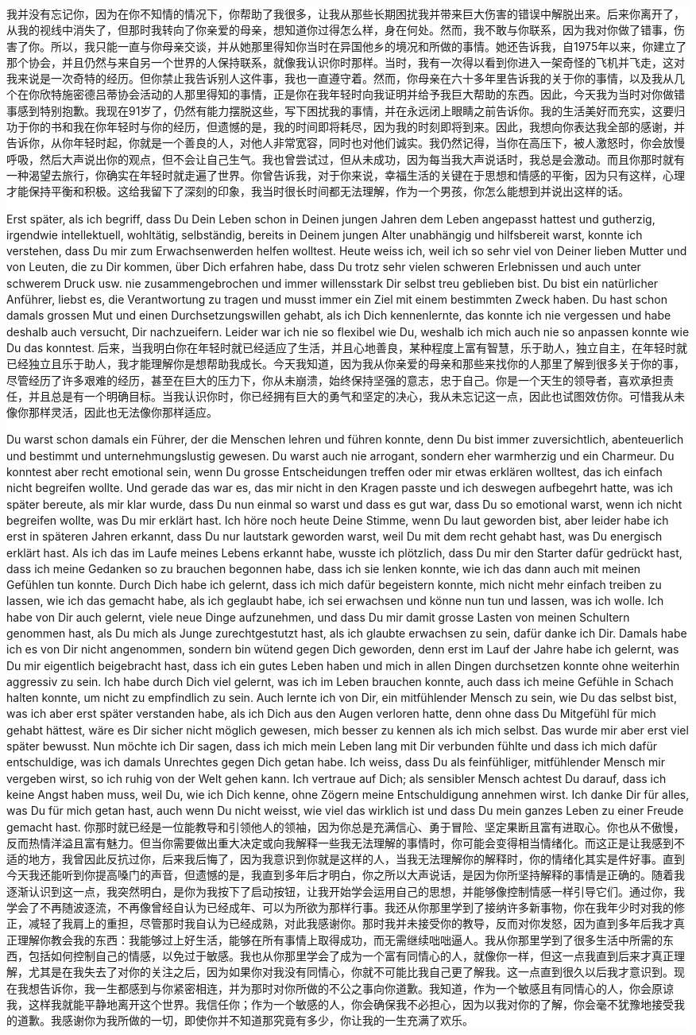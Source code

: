 我并没有忘记你，因为在你不知情的情况下，你帮助了我很多，让我从那些长期困扰我并带来巨大伤害的错误中解脱出来。后来你离开了，从我的视线中消失了，但那时我转向了你亲爱的母亲，想知道你过得怎么样，身在何处。然而，我不敢与你联系，因为我对你做了错事，伤害了你。所以，我只能一直与你母亲交谈，并从她那里得知你当时在异国他乡的境况和所做的事情。她还告诉我，自1975年以来，你建立了那个协会，并且仍然与来自另一个世界的人保持联系，就像我认识你时那样。当时，我有一次得以看到你进入一架奇怪的飞机并飞走，这对我来说是一次奇特的经历。但你禁止我告诉别人这件事，我也一直遵守着。然而，你母亲在六十多年里告诉我的关于你的事情，以及我从几个在你欣特施密德吕蒂协会活动的人那里得知的事情，正是你在我年轻时向我证明并给予我巨大帮助的东西。因此，今天我为当时对你做错事感到特别抱歉。我现在91岁了，仍然有能力摆脱这些，写下困扰我的事情，并在永远闭上眼睛之前告诉你。我的生活美好而充实，这要归功于你的书和我在你年轻时与你的经历，但遗憾的是，我的时间即将耗尽，因为我的时刻即将到来。因此，我想向你表达我全部的感谢，并告诉你，从你年轻时起，你就是一个善良的人，对他人非常宽容，同时也对他们诚实。我仍然记得，当你在高压下，被人激怒时，你会放慢呼吸，然后大声说出你的观点，但不会让自己生气。我也曾尝试过，但从未成功，因为每当我大声说话时，我总是会激动。而且你那时就有一种渴望去旅行，你确实在年轻时就走遍了世界。你曾告诉我，对于你来说，幸福生活的关键在于思想和情感的平衡，因为只有这样，心理才能保持平衡和积极。这给我留下了深刻的印象，我当时很长时间都无法理解，作为一个男孩，你怎么能想到并说出这样的话。

Erst später, als ich begriff, dass Du Dein Leben schon in Deinen jungen Jahren dem Leben angepasst hattest und gutherzig, irgendwie intellektuell, wohltätig, selbständig, bereits in Deinem jungen Alter unabhängig und hilfsbereit warst, konnte ich verstehen, dass Du mir zum Erwachsenwerden helfen wolltest. Heute weiss ich, weil ich so sehr viel von Deiner lieben Mutter und von Leuten, die zu Dir kommen, über Dich erfahren habe, dass Du trotz sehr vielen schweren Erlebnissen und auch unter schwerem Druck usw. nie zusammengebrochen und immer willensstark Dir selbst treu geblieben bist. Du bist ein natürlicher Anführer, liebst es, die Verantwortung zu tragen und musst immer ein Ziel mit einem bestimmten Zweck haben. Du hast schon damals grossen Mut und einen Durchsetzungswillen gehabt, als ich Dich kennenlernte, das konnte ich nie vergessen und habe deshalb auch versucht, Dir nachzueifern. Leider war ich nie so flexibel wie Du, weshalb ich mich auch nie so anpassen konnte wie Du das konntest.
后来，当我明白你在年轻时就已经适应了生活，并且心地善良，某种程度上富有智慧，乐于助人，独立自主，在年轻时就已经独立且乐于助人，我才能理解你是想帮助我成长。今天我知道，因为我从你亲爱的母亲和那些来找你的人那里了解到很多关于你的事，尽管经历了许多艰难的经历，甚至在巨大的压力下，你从未崩溃，始终保持坚强的意志，忠于自己。你是一个天生的领导者，喜欢承担责任，并且总是有一个明确目标。当我认识你时，你已经拥有巨大的勇气和坚定的决心，我从未忘记这一点，因此也试图效仿你。可惜我从未像你那样灵活，因此也无法像你那样适应。

Du warst schon damals ein Führer, der die Menschen lehren und führen konnte, denn Du bist immer zuversichtlich, abenteuerlich und bestimmt und unternehmungslustig gewesen. Du warst auch nie arrogant, sondern eher warmherzig und ein Charmeur. Du konntest aber recht emotional sein, wenn Du grosse Entscheidungen treffen oder mir etwas erklären wolltest, das ich einfach nicht begreifen wollte. Und gerade das war es, das mir nicht in den Kragen passte und ich deswegen aufbegehrt hatte, was ich später bereute, als mir klar wurde, dass Du nun einmal so warst und dass es gut war, dass Du so emotional warst, wenn ich nicht begreifen wollte, was Du mir erklärt hast. Ich höre noch heute Deine Stimme, wenn Du laut geworden bist, aber leider habe ich erst in späteren Jahren erkannt, dass Du nur lautstark geworden warst, weil Du mit dem recht gehabt hast, was Du energisch erklärt hast. Als ich das im Laufe meines Lebens erkannt habe, wusste ich plötzlich, dass Du mir den Starter dafür gedrückt hast, dass ich meine Gedanken so zu brauchen begonnen habe, dass ich sie lenken konnte, wie ich das dann auch mit meinen Gefühlen tun konnte. Durch Dich habe ich gelernt, dass ich mich dafür begeistern konnte, mich nicht mehr einfach treiben zu lassen, wie ich das gemacht habe, als ich geglaubt habe, ich sei erwachsen und könne nun tun und lassen, was ich wolle. Ich habe von Dir auch gelernt, viele neue Dinge aufzunehmen, und dass Du mir damit grosse Lasten von meinen Schultern genommen hast, als Du mich als Junge zurechtgestutzt hast, als ich glaubte erwachsen zu sein, dafür danke ich Dir. Damals habe ich es von Dir nicht angenommen, sondern bin wütend gegen Dich geworden, denn erst im Lauf der Jahre habe ich gelernt, was Du mir eigentlich beigebracht hast, dass ich ein gutes Leben haben und mich in allen Dingen durchsetzen konnte ohne weiterhin aggressiv zu sein. Ich habe durch Dich viel gelernt, was ich im Leben brauchen konnte, auch dass ich meine Gefühle in Schach halten konnte, um nicht zu empfindlich zu sein. Auch lernte ich von Dir, ein mitfühlender Mensch zu sein, wie Du das selbst bist, was ich aber erst später verstanden habe, als ich Dich aus den Augen verloren hatte, denn ohne dass Du Mitgefühl für mich gehabt hättest, wäre es Dir sicher nicht möglich gewesen, mich besser zu kennen als ich mich selbst. Das wurde mir aber erst viel später bewusst. Nun möchte ich Dir sagen, dass ich mich mein Leben lang mit Dir verbunden fühlte und dass ich mich dafür entschuldige, was ich damals Unrechtes gegen Dich getan habe. Ich weiss, dass Du als feinfühliger, mitfühlender Mensch mir vergeben wirst, so ich ruhig von der Welt gehen kann. Ich vertraue auf Dich; als sensibler Mensch achtest Du darauf, dass ich keine Angst haben muss, weil Du, wie ich Dich kenne, ohne Zögern meine Entschuldigung annehmen wirst. Ich danke Dir für alles, was Du für mich getan hast, auch wenn Du nicht weisst, wie viel das wirklich ist und dass Du mein ganzes Leben zu einer Freude gemacht hast.
你那时就已经是一位能教导和引领他人的领袖，因为你总是充满信心、勇于冒险、坚定果断且富有进取心。你也从不傲慢，反而热情洋溢且富有魅力。但当你需要做出重大决定或向我解释一些我无法理解的事情时，你可能会变得相当情绪化。而这正是让我感到不适的地方，我曾因此反抗过你，后来我后悔了，因为我意识到你就是这样的人，当我无法理解你的解释时，你的情绪化其实是件好事。直到今天我还能听到你提高嗓门的声音，但遗憾的是，我直到多年后才明白，你之所以大声说话，是因为你所坚持解释的事情是正确的。随着我逐渐认识到这一点，我突然明白，是你为我按下了启动按钮，让我开始学会运用自己的思想，并能够像控制情感一样引导它们。通过你，我学会了不再随波逐流，不再像曾经自认为已经成年、可以为所欲为那样行事。我还从你那里学到了接纳许多新事物，你在我年少时对我的修正，减轻了我肩上的重担，尽管那时我自认为已经成熟，对此我感谢你。那时我并未接受你的教导，反而对你发怒，因为直到多年后我才真正理解你教会我的东西：我能够过上好生活，能够在所有事情上取得成功，而无需继续咄咄逼人。我从你那里学到了很多生活中所需的东西，包括如何控制自己的情感，以免过于敏感。我也从你那里学会了成为一个富有同情心的人，就像你一样，但这一点我直到后来才真正理解，尤其是在我失去了对你的关注之后，因为如果你对我没有同情心，你就不可能比我自己更了解我。这一点直到很久以后我才意识到。现在我想告诉你，我一生都感到与你紧密相连，并为那时对你所做的不公之事向你道歉。我知道，作为一个敏感且有同情心的人，你会原谅我，这样我就能平静地离开这个世界。我信任你；作为一个敏感的人，你会确保我不必担心，因为以我对你的了解，你会毫不犹豫地接受我的道歉。我感谢你为我所做的一切，即使你并不知道那究竟有多少，你让我的一生充满了欢乐。
